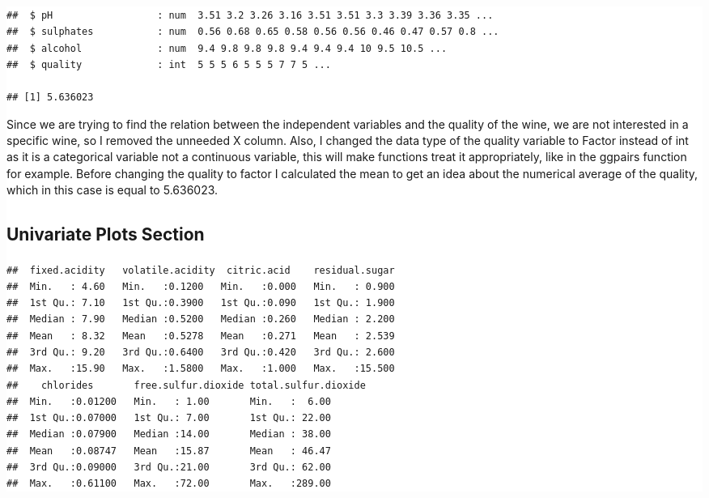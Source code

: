     ##  $ pH                  : num  3.51 3.2 3.26 3.16 3.51 3.51 3.3 3.39 3.36 3.35 ...
    ##  $ sulphates           : num  0.56 0.68 0.65 0.58 0.56 0.56 0.46 0.47 0.57 0.8 ...
    ##  $ alcohol             : num  9.4 9.8 9.8 9.8 9.4 9.4 9.4 10 9.5 10.5 ...
    ##  $ quality             : int  5 5 5 6 5 5 5 7 7 5 ...

    ## [1] 5.636023

Since we are trying to find the relation between the independent variables and the quality of the wine, we are not interested in a specific wine, so I removed the unneeded X column. Also, I changed the data type of the quality variable to Factor instead of int as it is a categorical variable not a continuous variable, this will make functions treat it appropriately, like in the ggpairs function for example. Before changing the quality to factor I calculated the mean to get an idea about the numerical average of the quality, which in this case is equal to 5.636023.

Univariate Plots Section
------------------------

    ##  fixed.acidity   volatile.acidity  citric.acid    residual.sugar  
    ##  Min.   : 4.60   Min.   :0.1200   Min.   :0.000   Min.   : 0.900  
    ##  1st Qu.: 7.10   1st Qu.:0.3900   1st Qu.:0.090   1st Qu.: 1.900  
    ##  Median : 7.90   Median :0.5200   Median :0.260   Median : 2.200  
    ##  Mean   : 8.32   Mean   :0.5278   Mean   :0.271   Mean   : 2.539  
    ##  3rd Qu.: 9.20   3rd Qu.:0.6400   3rd Qu.:0.420   3rd Qu.: 2.600  
    ##  Max.   :15.90   Max.   :1.5800   Max.   :1.000   Max.   :15.500  
    ##    chlorides       free.sulfur.dioxide total.sulfur.dioxide
    ##  Min.   :0.01200   Min.   : 1.00       Min.   :  6.00      
    ##  1st Qu.:0.07000   1st Qu.: 7.00       1st Qu.: 22.00      
    ##  Median :0.07900   Median :14.00       Median : 38.00      
    ##  Mean   :0.08747   Mean   :15.87       Mean   : 46.47      
    ##  3rd Qu.:0.09000   3rd Qu.:21.00       3rd Qu.: 62.00      
    ##  Max.   :0.61100   Max.   :72.00       Max.   :289.00      